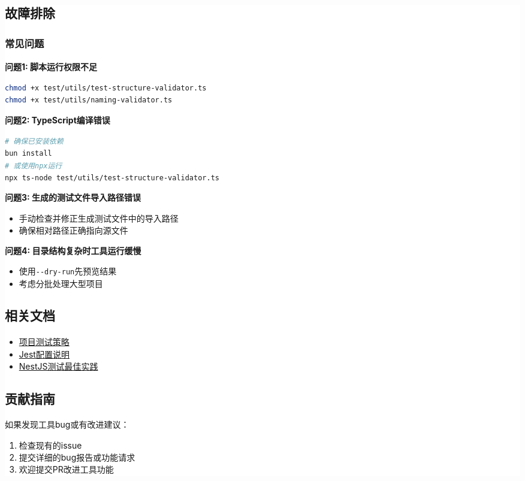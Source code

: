 ## 故障排除

### 常见问题

**问题1: 脚本运行权限不足**
```bash
chmod +x test/utils/test-structure-validator.ts
chmod +x test/utils/naming-validator.ts
```

**问题2: TypeScript编译错误**
```bash
# 确保已安装依赖
bun install
# 或使用npx运行
npx ts-node test/utils/test-structure-validator.ts
```

**问题3: 生成的测试文件导入路径错误**
- 手动检查并修正生成测试文件中的导入路径
- 确保相对路径正确指向源文件

**问题4: 目录结构复杂时工具运行缓慢**
- 使用`--dry-run`先预览结果
- 考虑分批处理大型项目

## 相关文档

- [项目测试策略](../README.md)
- [Jest配置说明](../config/README.md)
- [NestJS测试最佳实践](../../docs/testing-guide.md)

## 贡献指南

如果发现工具bug或有改进建议：
1. 检查现有的issue
2. 提交详细的bug报告或功能请求
3. 欢迎提交PR改进工具功能